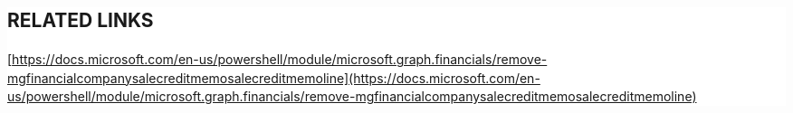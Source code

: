 ## RELATED LINKS

[https://docs.microsoft.com/en-us/powershell/module/microsoft.graph.financials/remove-mgfinancialcompanysalecreditmemosalecreditmemoline](https://docs.microsoft.com/en-us/powershell/module/microsoft.graph.financials/remove-mgfinancialcompanysalecreditmemosalecreditmemoline)

